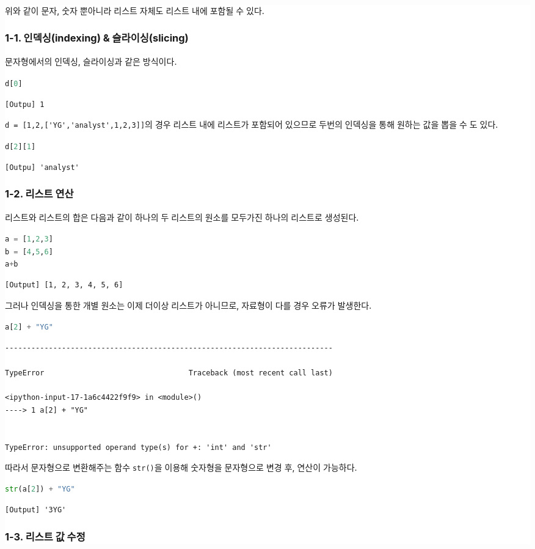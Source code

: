 위와 같이 문자, 숫자 뿐아니라 리스트 자체도 리스트 내에 포함될 수 있다.  



### 1-1. 인덱싱(indexing) & 슬라이싱(slicing)  

문자형에서의 인덱싱, 슬라이싱과 같은 방식이다.  
```python
d[0]
```

    [Outpu] 1

`d = [1,2,['YG','analyst',1,2,3]]`의 경우 리스트 내에 리스트가 포함되어 있으므로 두번의 인덱싱을 통해 원하는 값을 뽑을 수 도 있다.  


```python
d[2][1]
```

    [Outpu] 'analyst'



### 1-2. 리스트 연산  

리스트와 리스트의 합은 다음과 같이 하나의 두 리스트의 원소를 모두가진 하나의 리스트로 생성된다.  
```python
a = [1,2,3]
b = [4,5,6]
a+b
```

    [Output] [1, 2, 3, 4, 5, 6]

그러나 인덱싱을 통한 개별 원소는 이제 더이상 리스트가 아니므로, 자료형이 다를 경우 오류가 발생한다.  

```python
a[2] + "YG"
```


    ---------------------------------------------------------------------------

    TypeError                                 Traceback (most recent call last)

    <ipython-input-17-1a6c4422f9f9> in <module>()
    ----> 1 a[2] + "YG"
    

    TypeError: unsupported operand type(s) for +: 'int' and 'str'


따라서 문자형으로 변환해주는 함수 `str()`을 이용해 숫자형을 문자형으로 변경 후, 연산이 가능하다.  
```python
str(a[2]) + "YG"
```

    [Output] '3YG'


### 1-3. 리스트 값 수정
